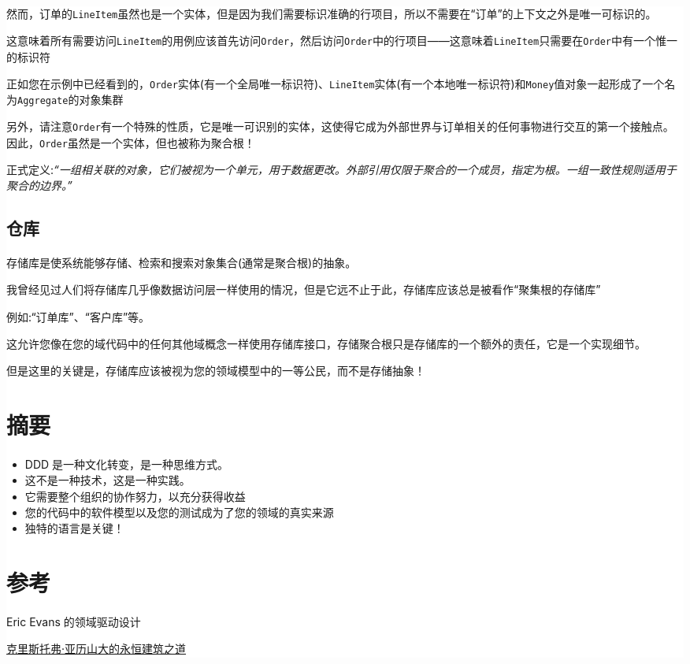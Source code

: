 然而，订单的`LineItem`虽然也是一个实体，但是因为我们需要标识准确的行项目，所以不需要在“订单”的上下文之外是唯一可标识的。

这意味着所有需要访问`LineItem`的用例应该首先访问`Order`，然后访问`Order`中的行项目——这意味着`LineItem`只需要在`Order`中有一个惟一的标识符

正如您在示例中已经看到的，`Order`实体(有一个全局唯一标识符)、`LineItem`实体(有一个本地唯一标识符)和`Money`值对象一起形成了一个名为`Aggregate`的对象集群

另外，请注意`Order`有一个特殊的性质，它是唯一可识别的实体，这使得它成为外部世界与订单相关的任何事物进行交互的第一个接触点。因此，`Order`虽然是一个实体，但也被称为聚合根！

正式定义:*“一组相关联的对象，它们被视为一个单元，用于数据更改。外部引用仅限于聚合的一个成员，指定为根。一组一致性规则适用于聚合的边界。”*

## **仓库**

存储库是使系统能够存储、检索和搜索对象集合(通常是聚合根)的抽象。

我曾经见过人们将存储库几乎像数据访问层一样使用的情况，但是它远不止于此，存储库应该总是被看作“聚集根的存储库”

例如:“订单库”、“客户库”等。

这允许您像在您的域代码中的任何其他域概念一样使用存储库接口，存储聚合根只是存储库的一个额外的责任，它是一个实现细节。

但是这里的关键是，存储库应该被视为您的领域模型中的一等公民，而不是存储抽象！

# 摘要

*   DDD 是一种文化转变，是一种思维方式。
*   这不是一种技术，这是一种实践。
*   它需要整个组织的协作努力，以充分获得收益
*   您的代码中的软件模型以及您的测试成为了您的领域的真实来源
*   独特的语言是关键！

# 参考

Eric Evans 的领域驱动设计

[克里斯托弗·亚历山大的永恒建筑之道](https://www.amazon.com/Timeless-Way-Building-Christopher-Alexander/dp/0195024028)